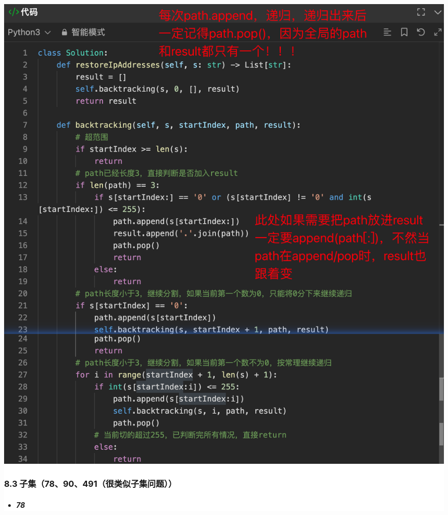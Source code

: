![image-20240331151132121](./leetcode/image-20240331151132121.png)

### 8.3 子集（78、90、491（很类似子集问题））

- ##### 78
